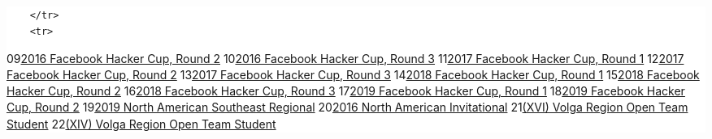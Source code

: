         </tr>
        <tr>
<th align="center" width="50px">09</th><th align="left" width="550px"><a href="https://codeforces.com/gym/100878">2016 Facebook Hacker Cup, Round 2</a></th>
<th align="center" width="50px">10</th><th align="left" width="550px"><a href="https://codeforces.com/gym/100880">2016 Facebook Hacker Cup, Round 3</a></th>
        </tr>
        <tr>
<th align="center" width="50px">11</th><th align="left" width="550px"><a href="https://codeforces.com/gym/101223">2017 Facebook Hacker Cup, Round 1</a></th>
<th align="center" width="50px">12</th><th align="left" width="550px"><a href="https://codeforces.com/gym/101240">2017 Facebook Hacker Cup, Round 2</a></th>
        </tr>
        <tr>
<th align="center" width="50px">13</th><th align="left" width="550px"><a href="https://codeforces.com/gym/101263">2017 Facebook Hacker Cup, Round 3</a></th>
<th align="center" width="50px">14</th><th align="left" width="550px"><a href="https://codeforces.com/gym/101860">2018 Facebook Hacker Cup, Round 1</a></th>
        </tr>
        <tr>
<th align="center" width="50px">15</th><th align="left" width="550px"><a href="https://codeforces.com/gym/101951">2018 Facebook Hacker Cup, Round 2</a></th>
<th align="center" width="50px">16</th><th align="left" width="550px"><a href="https://codeforces.com/gym/101952">2018 Facebook Hacker Cup, Round 3</a></th>
        </tr>
        <tr>
<th align="center" width="50px">17</th><th align="left" width="550px"><a href="https://codeforces.com/gym/102264">2019 Facebook Hacker Cup, Round 1</a></th>
<th align="center" width="50px">18</th><th align="left" width="550px"><a href="https://codeforces.com/gym/102275">2019 Facebook Hacker Cup, Round 2</a></th>
        </tr>
        <tr>
<th align="center" width="50px">19</th><th align="left" width="550px"><a href="https://codeforces.com/gym/102423">2019 North American Southeast Regional</a></th>
<th align="center" width="50px">20</th><th align="left" width="550px"><a href="https://codeforces.com/gym/101002">2016 North American Invitational</a></th>
        </tr>
        <tr>
<th align="center" width="50px">21</th><th align="left" width="550px"><a href="https://codeforces.com/gym/100703">(XVI) Volga Region Open Team Student</a></th>
<th align="center" width="50px">22</th><th align="left" width="550px"><a href="https://codeforces.com/gym/100186">(XIV) Volga Region Open Team Student</a></th>
        </tr>
    </tbody>
</table>
